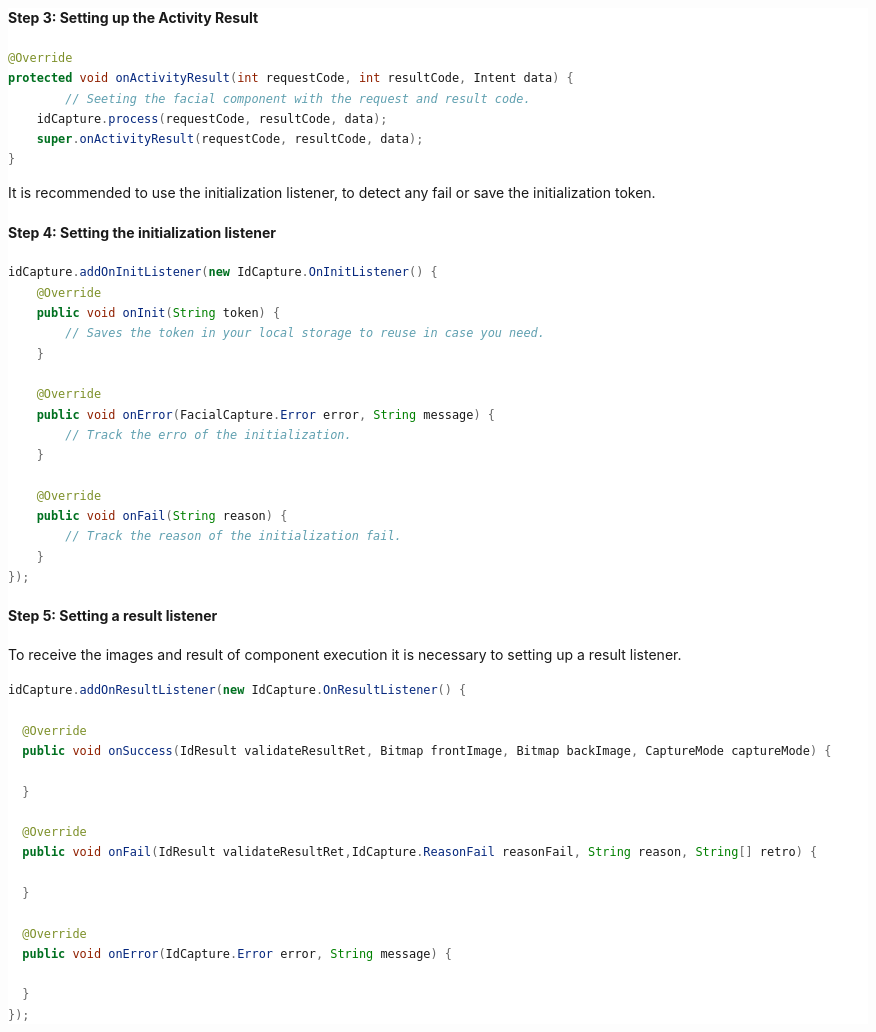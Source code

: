 #### Step 3: **Setting up the Activity Result**

```java
@Override
protected void onActivityResult(int requestCode, int resultCode, Intent data) {
		// Seeting the facial component with the request and result code.
    idCapture.process(requestCode, resultCode, data);
    super.onActivityResult(requestCode, resultCode, data);
}
```

It is recommended to use the initialization listener, to detect any fail or save the initialization token.

#### Step 4: Setting the initialization listener

```java
idCapture.addOnInitListener(new IdCapture.OnInitListener() {
    @Override
    public void onInit(String token) {
        // Saves the token in your local storage to reuse in case you need.
    }

    @Override
    public void onError(FacialCapture.Error error, String message) {
        // Track the erro of the initialization.
    }	    
	    
    @Override
    public void onFail(String reason) {
        // Track the reason of the initialization fail.
    }
});
```
#### Step 5: Setting a result listener

To receive the images and result of component execution it is necessary to setting up a result listener.

```java
idCapture.addOnResultListener(new IdCapture.OnResultListener() {

  @Override
  public void onSuccess(IdResult validateResultRet, Bitmap frontImage, Bitmap backImage, CaptureMode captureMode) {
    
  }

  @Override
  public void onFail(IdResult validateResultRet,IdCapture.ReasonFail reasonFail, String reason, String[] retro) {

  }

  @Override
  public void onError(IdCapture.Error error, String message) {

  }
});
```
